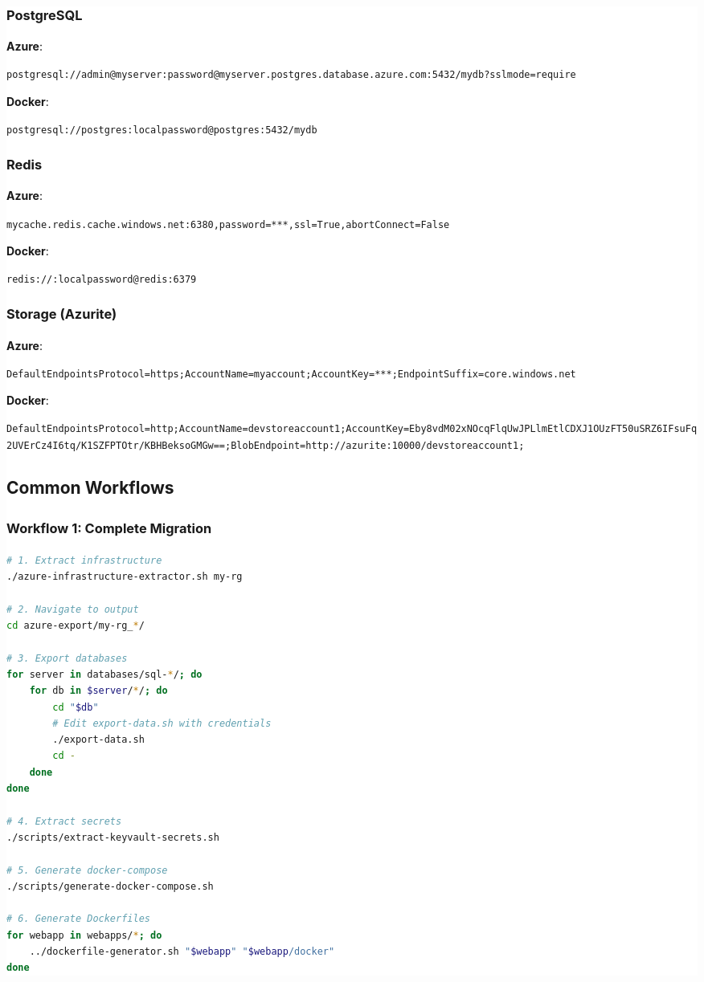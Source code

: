 ### PostgreSQL
**Azure**:
```
postgresql://admin@myserver:password@myserver.postgres.database.azure.com:5432/mydb?sslmode=require
```

**Docker**:
```
postgresql://postgres:localpassword@postgres:5432/mydb
```

### Redis
**Azure**:
```
mycache.redis.cache.windows.net:6380,password=***,ssl=True,abortConnect=False
```

**Docker**:
```
redis://:localpassword@redis:6379
```

### Storage (Azurite)
**Azure**:
```
DefaultEndpointsProtocol=https;AccountName=myaccount;AccountKey=***;EndpointSuffix=core.windows.net
```

**Docker**:
```
DefaultEndpointsProtocol=http;AccountName=devstoreaccount1;AccountKey=Eby8vdM02xNOcqFlqUwJPLlmEtlCDXJ1OUzFT50uSRZ6IFsuFq2UVErCz4I6tq/K1SZFPTOtr/KBHBeksoGMGw==;BlobEndpoint=http://azurite:10000/devstoreaccount1;
```

## Common Workflows

### Workflow 1: Complete Migration
```bash
# 1. Extract infrastructure
./azure-infrastructure-extractor.sh my-rg

# 2. Navigate to output
cd azure-export/my-rg_*/

# 3. Export databases
for server in databases/sql-*/; do
    for db in $server/*/; do
        cd "$db"
        # Edit export-data.sh with credentials
        ./export-data.sh
        cd -
    done
done

# 4. Extract secrets
./scripts/extract-keyvault-secrets.sh

# 5. Generate docker-compose
./scripts/generate-docker-compose.sh

# 6. Generate Dockerfiles
for webapp in webapps/*; do
    ../dockerfile-generator.sh "$webapp" "$webapp/docker"
done
```